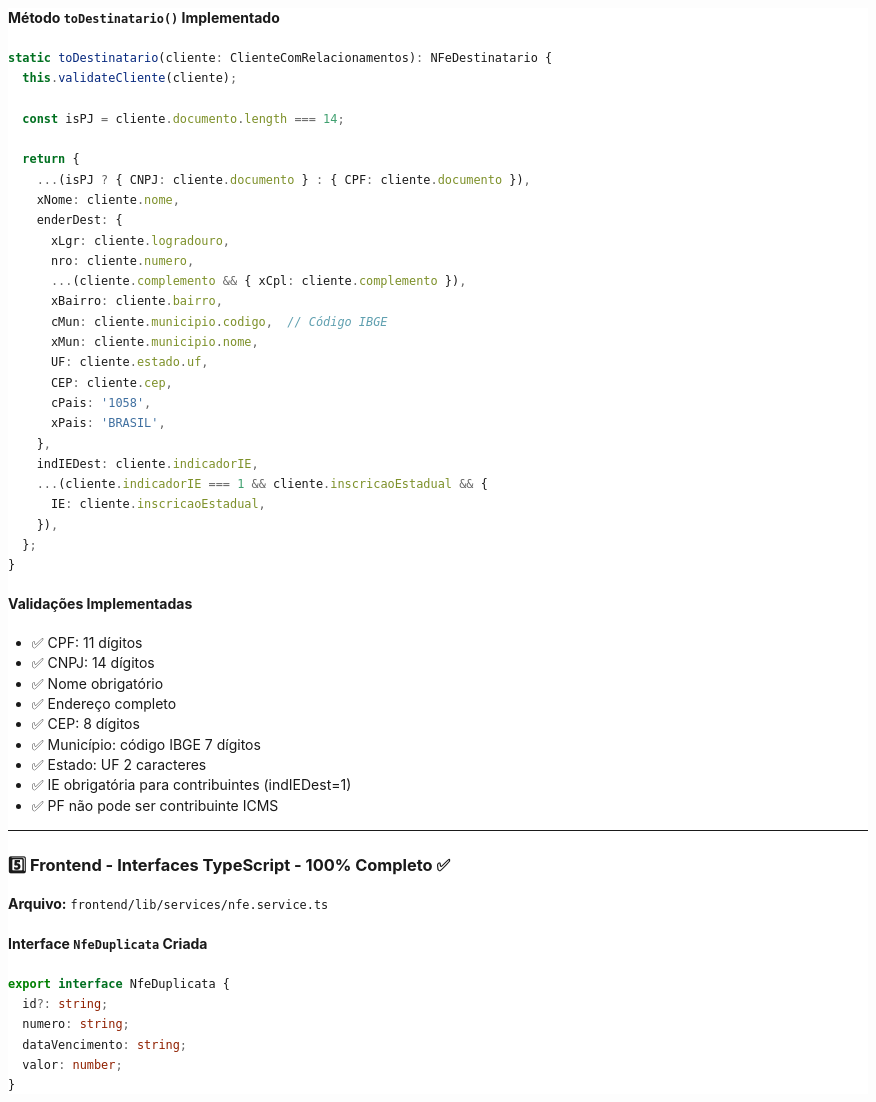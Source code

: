 #### Método `toDestinatario()` Implementado
```typescript
static toDestinatario(cliente: ClienteComRelacionamentos): NFeDestinatario {
  this.validateCliente(cliente);

  const isPJ = cliente.documento.length === 14;

  return {
    ...(isPJ ? { CNPJ: cliente.documento } : { CPF: cliente.documento }),
    xNome: cliente.nome,
    enderDest: {
      xLgr: cliente.logradouro,
      nro: cliente.numero,
      ...(cliente.complemento && { xCpl: cliente.complemento }),
      xBairro: cliente.bairro,
      cMun: cliente.municipio.codigo,  // Código IBGE
      xMun: cliente.municipio.nome,
      UF: cliente.estado.uf,
      CEP: cliente.cep,
      cPais: '1058',
      xPais: 'BRASIL',
    },
    indIEDest: cliente.indicadorIE,
    ...(cliente.indicadorIE === 1 && cliente.inscricaoEstadual && {
      IE: cliente.inscricaoEstadual,
    }),
  };
}
```

#### Validações Implementadas
- ✅ CPF: 11 dígitos
- ✅ CNPJ: 14 dígitos
- ✅ Nome obrigatório
- ✅ Endereço completo
- ✅ CEP: 8 dígitos
- ✅ Município: código IBGE 7 dígitos
- ✅ Estado: UF 2 caracteres
- ✅ IE obrigatória para contribuintes (indIEDest=1)
- ✅ PF não pode ser contribuinte ICMS

---

### 5️⃣ **Frontend - Interfaces TypeScript - 100% Completo** ✅

**Arquivo:** `frontend/lib/services/nfe.service.ts`

#### Interface `NfeDuplicata` Criada
```typescript
export interface NfeDuplicata {
  id?: string;
  numero: string;
  dataVencimento: string;
  valor: number;
}
```
